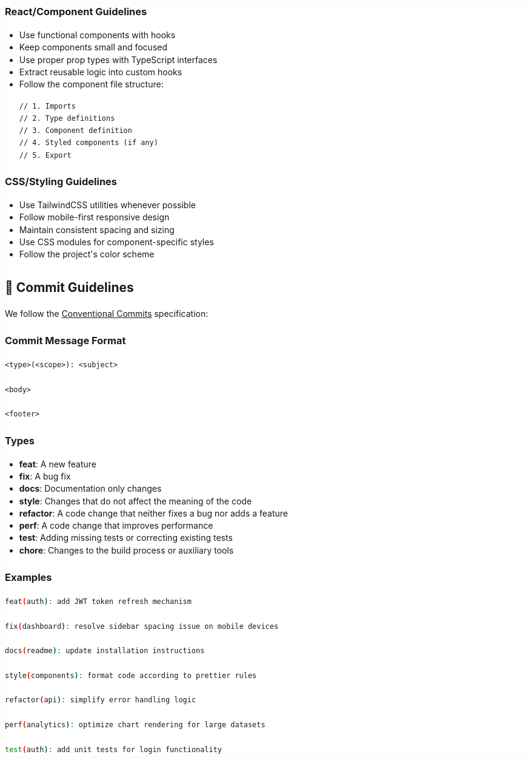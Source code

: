 ### React/Component Guidelines

- Use functional components with hooks
- Keep components small and focused
- Use proper prop types with TypeScript interfaces
- Extract reusable logic into custom hooks
- Follow the component file structure:
  ```tsx
  // 1. Imports
  // 2. Type definitions
  // 3. Component definition
  // 4. Styled components (if any)
  // 5. Export
  ```

### CSS/Styling Guidelines

- Use TailwindCSS utilities whenever possible
- Follow mobile-first responsive design
- Maintain consistent spacing and sizing
- Use CSS modules for component-specific styles
- Follow the project's color scheme

## 💬 Commit Guidelines

We follow the [Conventional Commits](https://www.conventionalcommits.org/) specification:

### Commit Message Format

```
<type>(<scope>): <subject>

<body>

<footer>
```

### Types

- **feat**: A new feature
- **fix**: A bug fix
- **docs**: Documentation only changes
- **style**: Changes that do not affect the meaning of the code
- **refactor**: A code change that neither fixes a bug nor adds a feature
- **perf**: A code change that improves performance
- **test**: Adding missing tests or correcting existing tests
- **chore**: Changes to the build process or auxiliary tools

### Examples

```bash
feat(auth): add JWT token refresh mechanism

fix(dashboard): resolve sidebar spacing issue on mobile devices

docs(readme): update installation instructions

style(components): format code according to prettier rules

refactor(api): simplify error handling logic

perf(analytics): optimize chart rendering for large datasets

test(auth): add unit tests for login functionality

```